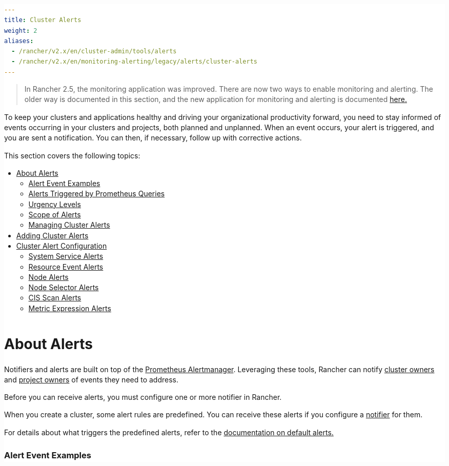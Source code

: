 ```yaml
---
title: Cluster Alerts
weight: 2
aliases:
  - /rancher/v2.x/en/cluster-admin/tools/alerts
  - /rancher/v2.x/en/monitoring-alerting/legacy/alerts/cluster-alerts
---
```


> In Rancher 2.5, the monitoring application was improved. There are now two ways to enable monitoring and alerting. The older way is documented in this section, and the new application for monitoring and alerting is documented [here.]({{<baseurl>}}/rancher/v2.x/en/monitoring-alerting)

To keep your clusters and applications healthy and driving your organizational productivity forward, you need to stay informed of events occurring in your clusters and projects, both planned and unplanned. When an event occurs, your alert is triggered, and you are sent a notification. You can then, if necessary, follow up with corrective actions.

This section covers the following topics:

- [About Alerts](#about-alerts)
  - [Alert Event Examples](#alert-event-examples)
  - [Alerts Triggered by Prometheus Queries](#alerts-triggered-by-prometheus-queries)
  - [Urgency Levels](#urgency-levels)
  - [Scope of Alerts](#scope-of-alerts)
  - [Managing Cluster Alerts](#managing-cluster-alerts)
- [Adding Cluster Alerts](#adding-cluster-alerts)
- [Cluster Alert Configuration](#cluster-alert-configuration)
  - [System Service Alerts](#system-service-alerts)
  - [Resource Event Alerts](#resource-event-alerts)
  - [Node Alerts](#node-alerts)
  - [Node Selector Alerts](#node-selector-alerts)
  - [CIS Scan Alerts](#cis-scan-alerts)
  - [Metric Expression Alerts](#metric-expression-alerts)

# About Alerts

Notifiers and alerts are built on top of the [Prometheus Alertmanager](https://prometheus.io/docs/alerting/alertmanager/). Leveraging these tools, Rancher can notify [cluster owners]({{<baseurl>}}/rancher/v2.x/en/admin-settings/rbac/cluster-project-roles/#cluster-roles) and [project owners]({{<baseurl>}}/rancher/v2.x/en/admin-settings/rbac/cluster-project-roles/#project-roles) of events they need to address.

Before you can receive alerts, you must configure one or more notifier in Rancher.

When you create a cluster, some alert rules are predefined. You can receive these alerts if you configure a [notifier]({{<baseurl>}}/rancher/v2.x/en/cluster-admin/tools/notifiers) for them.

For details about what triggers the predefined alerts, refer to the [documentation on default alerts.]({{<baseurl>}}/rancher/v2.x/en/cluster-admin/tools/alerts/default-alerts)

### Alert Event Examples

